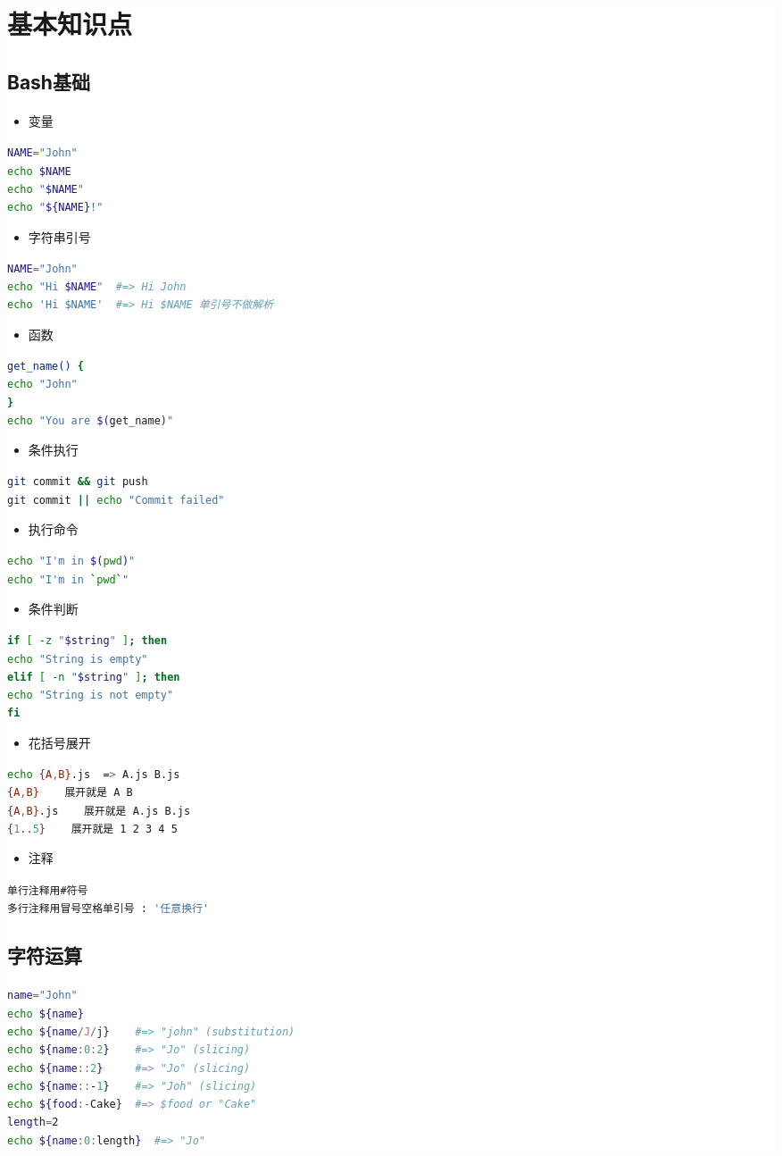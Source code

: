 # 基本知识点
## Bash基础
* 变量
```bash
NAME="John"
echo $NAME
echo "$NAME"
echo "${NAME}!"
```
* 字符串引号
```bash
NAME="John"
echo "Hi $NAME"  #=> Hi John
echo 'Hi $NAME'  #=> Hi $NAME 单引号不做解析
```
* 函数
```bash
get_name() {
echo "John"
}
echo "You are $(get_name)"
```
* 条件执行
```bash
git commit && git push
git commit || echo "Commit failed"
```
* 执行命令
```bash
echo "I'm in $(pwd)"
echo "I'm in `pwd`"
```
* 条件判断
```bash
if [ -z "$string" ]; then
echo "String is empty"
elif [ -n "$string" ]; then
echo "String is not empty"
fi
```
* 花括号展开
```bash
echo {A,B}.js  => A.js B.js
{A,B}    展开就是 A B
{A,B}.js    展开就是 A.js B.js
{1..5}    展开就是 1 2 3 4 5
```
* 注释
```bash
单行注释用#符号
多行注释用冒号空格单引号 : '任意换行'
```
## 字符运算
```bash
name="John"
echo ${name}
echo ${name/J/j}    #=> "john" (substitution)
echo ${name:0:2}    #=> "Jo" (slicing)
echo ${name::2}     #=> "Jo" (slicing)
echo ${name::-1}    #=> "Joh" (slicing)
echo ${food:-Cake}  #=> $food or "Cake"
length=2
echo ${name:0:length}  #=> "Jo"
```